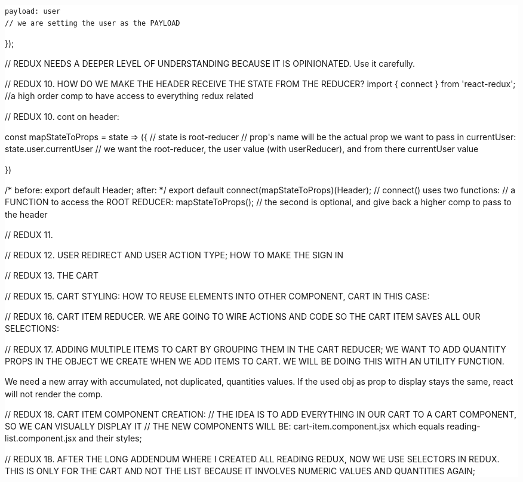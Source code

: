     payload: user 
    // we are setting the user as the PAYLOAD 
}); 

// REDUX NEEDS A DEEPER LEVEL OF UNDERSTANDING BECAUSE IT IS OPINIONATED. Use it carefully. 

// REDUX 10. HOW DO WE MAKE THE HEADER RECEIVE THE STATE FROM THE REDUCER? 
import { connect } from 'react-redux'; 
//a high order comp to have access to everything redux related 

// REDUX 10. cont on header: 

const mapStateToProps = state => ({
    // state is root-reducer 
    // prop's name will be the actual prop we want to pass in 
    currentUser: state.user.currentUser 
    // we want the root-reducer, the user value (with userReducer), and from there currentUser value 

})

/*
before: export default Header; 
after: */
export default connect(mapStateToProps)(Header);
// connect() uses two functions:
// a FUNCTION to access the ROOT REDUCER: mapStateToProps(); 
// the second is optional, and give back a higher comp to pass to the header


// REDUX 11. 

// REDUX 12. USER REDIRECT AND USER ACTION TYPE; 
HOW TO MAKE THE SIGN IN

// REDUX 13. THE CART 

// REDUX 15. CART STYLING: HOW TO REUSE ELEMENTS INTO OTHER COMPONENT, CART IN THIS CASE: 

// REDUX 16. CART ITEM REDUCER.
WE ARE GOING TO WIRE ACTIONS AND CODE SO THE CART ITEM SAVES ALL OUR SELECTIONS: 

// REDUX 17. ADDING MULTIPLE ITEMS TO CART BY GROUPING THEM IN THE CART REDUCER; WE WANT TO ADD QUANTITY PROPS IN THE OBJECT WE CREATE WHEN WE ADD ITEMS TO CART. WE WILL BE DOING THIS WITH AN UTILITY FUNCTION. 

We need a new array with accumulated, not duplicated, quantities values. If the used obj as prop to display stays the same, react will not render the comp. 

// REDUX 18. CART ITEM COMPONENT CREATION: 
// THE IDEA IS TO ADD EVERYTHING IN OUR CART TO A CART COMPONENT, SO WE CAN VISUALLY DISPLAY IT
// THE NEW COMPONENTS WILL BE: 
  cart-item.component.jsx which equals reading-list.component.jsx 
  and their styles; 


// REDUX 18. AFTER THE LONG ADDENDUM WHERE I CREATED ALL READING REDUX, NOW WE USE SELECTORS IN REDUX. THIS IS ONLY FOR THE CART AND NOT THE LIST BECAUSE IT INVOLVES NUMERIC VALUES AND QUANTITIES AGAIN; 

